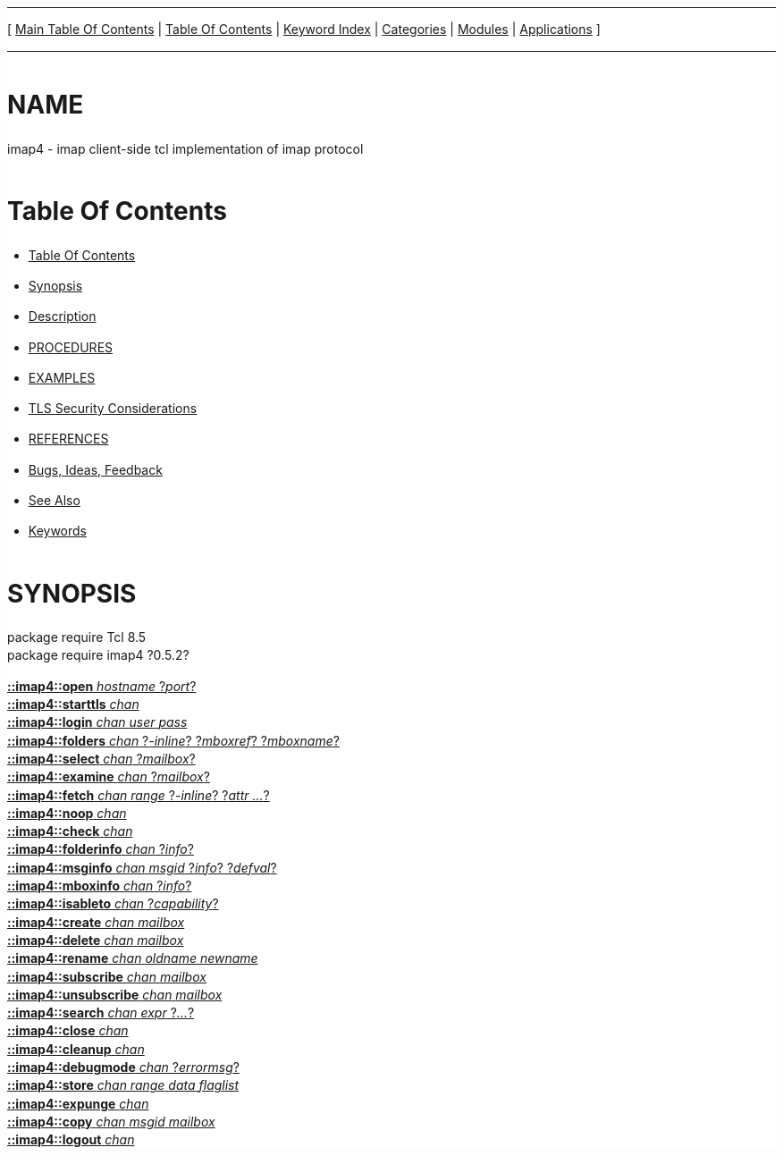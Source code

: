 
[//000000001]: # (imap4 \- imap client)
[//000000002]: # (Generated from file 'imap4\.man' by tcllib/doctools with format 'markdown')
[//000000003]: # (imap4\(n\) 0\.5\.3 tcllib "imap client")

<hr> [ <a href="../../../../toc.md">Main Table Of Contents</a> &#124; <a
href="../../../toc.md">Table Of Contents</a> &#124; <a
href="../../../../index.md">Keyword Index</a> &#124; <a
href="../../../../toc0.md">Categories</a> &#124; <a
href="../../../../toc1.md">Modules</a> &#124; <a
href="../../../../toc2.md">Applications</a> ] <hr>

# NAME

imap4 \- imap client\-side tcl implementation of imap protocol

# <a name='toc'></a>Table Of Contents

  - [Table Of Contents](#toc)

  - [Synopsis](#synopsis)

  - [Description](#section1)

  - [PROCEDURES](#section2)

  - [EXAMPLES](#section3)

  - [TLS Security Considerations](#section4)

  - [REFERENCES](#section5)

  - [Bugs, Ideas, Feedback](#section6)

  - [See Also](#seealso)

  - [Keywords](#keywords)

# <a name='synopsis'></a>SYNOPSIS

package require Tcl 8\.5  
package require imap4 ?0\.5\.2?  

[__::imap4::open__ *hostname* ?*port*?](#1)  
[__::imap4::starttls__ *chan*](#2)  
[__::imap4::login__ *chan* *user* *pass*](#3)  
[__::imap4::folders__ *chan* ?*\-inline*? ?*mboxref*? ?*mboxname*?](#4)  
[__::imap4::select__ *chan* ?*mailbox*?](#5)  
[__::imap4::examine__ *chan* ?*mailbox*?](#6)  
[__::imap4::fetch__ *chan* *range* ?*\-inline*? ?*attr \.\.\.*?](#7)  
[__::imap4::noop__ *chan*](#8)  
[__::imap4::check__ *chan*](#9)  
[__::imap4::folderinfo__ *chan* ?*info*?](#10)  
[__::imap4::msginfo__ *chan* *msgid* ?*info*? ?*defval*?](#11)  
[__::imap4::mboxinfo__ *chan* ?*info*?](#12)  
[__::imap4::isableto__ *chan* ?*capability*?](#13)  
[__::imap4::create__ *chan* *mailbox*](#14)  
[__::imap4::delete__ *chan* *mailbox*](#15)  
[__::imap4::rename__ *chan* *oldname* *newname*](#16)  
[__::imap4::subscribe__ *chan* *mailbox*](#17)  
[__::imap4::unsubscribe__ *chan* *mailbox*](#18)  
[__::imap4::search__ *chan* *expr* ?*\.\.\.*?](#19)  
[__::imap4::close__ *chan*](#20)  
[__::imap4::cleanup__ *chan*](#21)  
[__::imap4::debugmode__ *chan* ?*errormsg*?](#22)  
[__::imap4::store__ *chan* *range* *data* *flaglist*](#23)  
[__::imap4::expunge__ *chan*](#24)  
[__::imap4::copy__ *chan* *msgid* *mailbox*](#25)  
[__::imap4::logout__ *chan*](#26)  
